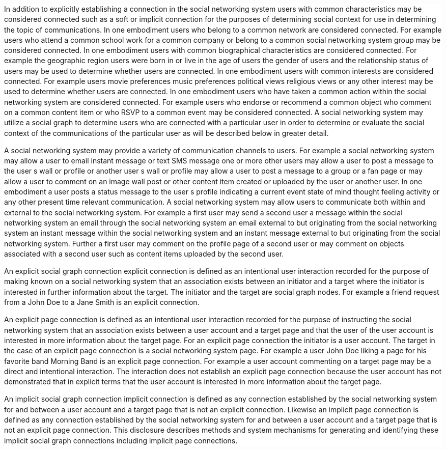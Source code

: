 In addition to explicitly establishing a connection in the social networking system users with common characteristics may be considered connected such as a soft or implicit connection for the purposes of determining social context for use in determining the topic of communications. In one embodiment users who belong to a common network are considered connected. For example users who attend a common school work for a common company or belong to a common social networking system group may be considered connected. In one embodiment users with common biographical characteristics are considered connected. For example the geographic region users were born in or live in the age of users the gender of users and the relationship status of users may be used to determine whether users are connected. In one embodiment users with common interests are considered connected. For example users movie preferences music preferences political views religious views or any other interest may be used to determine whether users are connected. In one embodiment users who have taken a common action within the social networking system are considered connected. For example users who endorse or recommend a common object who comment on a common content item or who RSVP to a common event may be considered connected. A social networking system may utilize a social graph to determine users who are connected with a particular user in order to determine or evaluate the social context of the communications of the particular user as will be described below in greater detail.

A social networking system may provide a variety of communication channels to users. For example a social networking system may allow a user to email instant message or text SMS message one or more other users may allow a user to post a message to the user s wall or profile or another user s wall or profile may allow a user to post a message to a group or a fan page or may allow a user to comment on an image wall post or other content item created or uploaded by the user or another user. In one embodiment a user posts a status message to the user s profile indicating a current event state of mind thought feeling activity or any other present time relevant communication. A social networking system may allow users to communicate both within and external to the social networking system. For example a first user may send a second user a message within the social networking system an email through the social networking system an email external to but originating from the social networking system an instant message within the social networking system and an instant message external to but originating from the social networking system. Further a first user may comment on the profile page of a second user or may comment on objects associated with a second user such as content items uploaded by the second user.

An explicit social graph connection explicit connection is defined as an intentional user interaction recorded for the purpose of making known on a social networking system that an association exists between an initiator and a target where the initiator is interested in further information about the target. The initiator and the target are social graph nodes. For example a friend request from a John Doe to a Jane Smith is an explicit connection.

An explicit page connection is defined as an intentional user interaction recorded for the purpose of instructing the social networking system that an association exists between a user account and a target page and that the user of the user account is interested in more information about the target page. For an explicit page connection the initiator is a user account. The target in the case of an explicit page connection is a social networking system page. For example a user John Doe liking a page for his favorite band Morning Band is an explicit page connection. For example a user account commenting on a target page may be a direct and intentional interaction. The interaction does not establish an explicit page connection because the user account has not demonstrated that in explicit terms that the user account is interested in more information about the target page.

An implicit social graph connection implicit connection is defined as any connection established by the social networking system for and between a user account and a target page that is not an explicit connection. Likewise an implicit page connection is defined as any connection established by the social networking system for and between a user account and a target page that is not an explicit page connection. This disclosure describes methods and system mechanisms for generating and identifying these implicit social graph connections including implicit page connections.
